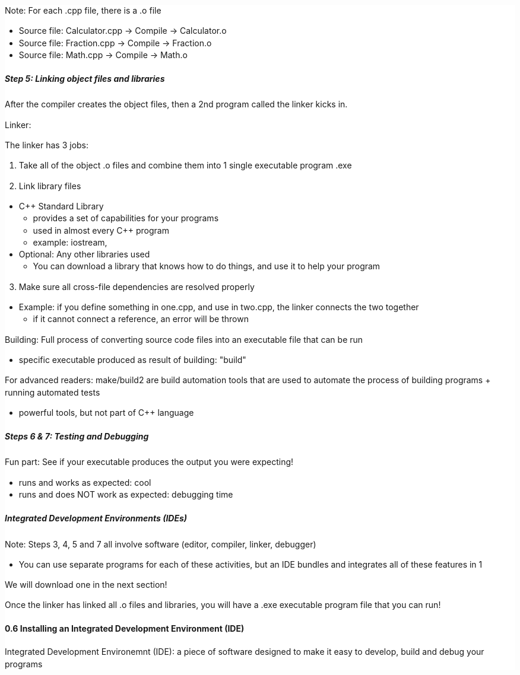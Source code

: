Note: For each .cpp file, there is a .o file
- Source file: Calculator.cpp -> Compile -> Calculator.o
- Source file: Fraction.cpp -> Compile -> Fraction.o
- Source file: Math.cpp -> Compile -> Math.o

##### Step 5: Linking object files and libraries

After the compiler creates the object files, then a 2nd program called the linker kicks in.

Linker: 

The linker has 3 jobs:
1. Take all of the object .o files and combine them into 1 single executable program .exe

2. Link library files
- C++ Standard Library
    - provides a set of capabilities for your programs
    - used in almost every C++ program
    - example: iostream, 
- Optional: Any other libraries used
    - You can download a library that knows how to do things, and use it to help your program

3. Make sure all cross-file dependencies are resolved properly
- Example: if you define something in one.cpp, and use in two.cpp, the linker connects the two together
    - if it cannot connect a reference, an error will be thrown


Building: Full process of converting source code files into an executable file that can be run
- specific executable produced as result of building: "build"

For advanced readers: make/build2 are build automation tools that are used to automate the process of building programs + running automated tests
- powerful tools, but not part of C++ language

##### Steps 6 & 7: Testing and Debugging

Fun part: See if your executable produces the output you were expecting!
- runs and works as expected: cool
- runs and does NOT work as expected: debugging time

##### Integrated Development Environments (IDEs)

Note: Steps 3, 4, 5 and 7 all involve software (editor, compiler, linker, debugger)
- You can use separate programs for each of these activities, but an IDE bundles and integrates all of these features in 1

We will download one in the next section!

Once the linker has linked all .o files and libraries, you will have a .exe executable program file that you can run!

#### 0.6 Installing an Integrated Development Environment (IDE)

Integrated Development Environemnt (IDE): a piece of software designed to make it easy to develop, build and debug your programs
